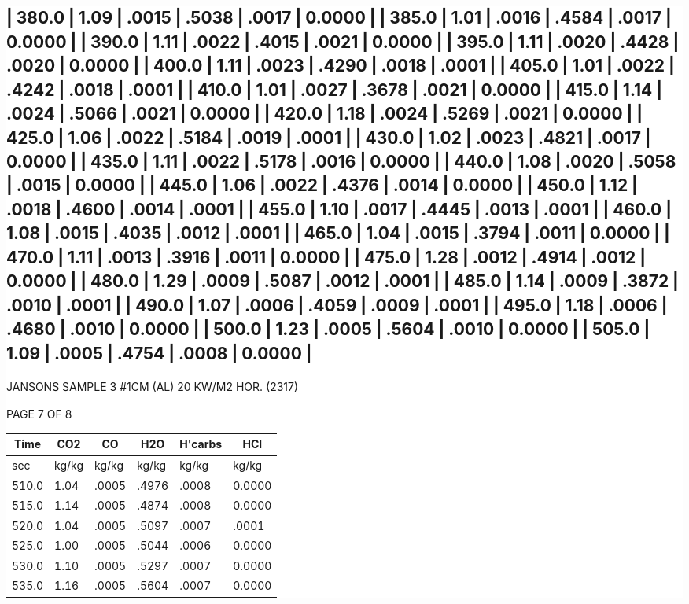 | 380.0 | 1.09 | .0015 | .5038 | .0017 | 0.0000 |
| 385.0 | 1.01 | .0016 | .4584 | .0017 | 0.0000 |
| 390.0 | 1.11 | .0022 | .4015 | .0021 | 0.0000 |
| 395.0 | 1.11 | .0020 | .4428 | .0020 | 0.0000 |
| 400.0 | 1.11 | .0023 | .4290 | .0018 | .0001 |
| 405.0 | 1.01 | .0022 | .4242 | .0018 | .0001 |
| 410.0 | 1.01 | .0027 | .3678 | .0021 | 0.0000 |
| 415.0 | 1.14 | .0024 | .5066 | .0021 | 0.0000 |
| 420.0 | 1.18 | .0024 | .5269 | .0021 | 0.0000 |
| 425.0 | 1.06 | .0022 | .5184 | .0019 | .0001 |
| 430.0 | 1.02 | .0023 | .4821 | .0017 | 0.0000 |
| 435.0 | 1.11 | .0022 | .5178 | .0016 | 0.0000 |
| 440.0 | 1.08 | .0020 | .5058 | .0015 | 0.0000 |
| 445.0 | 1.06 | .0022 | .4376 | .0014 | 0.0000 |
| 450.0 | 1.12 | .0018 | .4600 | .0014 | .0001 |
| 455.0 | 1.10 | .0017 | .4445 | .0013 | .0001 |
| 460.0 | 1.08 | .0015 | .4035 | .0012 | .0001 |
| 465.0 | 1.04 | .0015 | .3794 | .0011 | 0.0000 |
| 470.0 | 1.11 | .0013 | .3916 | .0011 | 0.0000 |
| 475.0 | 1.28 | .0012 | .4914 | .0012 | 0.0000 |
| 480.0 | 1.29 | .0009 | .5087 | .0012 | .0001 |
| 485.0 | 1.14 | .0009 | .3872 | .0010 | .0001 |
| 490.0 | 1.07 | .0006 | .4059 | .0009 | .0001 |
| 495.0 | 1.18 | .0006 | .4680 | .0010 | 0.0000 |
| 500.0 | 1.23 | .0005 | .5604 | .0010 | 0.0000 |
| 505.0 | 1.09 | .0005 | .4754 | .0008 | 0.0000 |
---
JANSONS SAMPLE 3 #1CM (AL) 20 KW/M2 HOR. (2317)

PAGE 7 OF 8

| Time   | CO2    | CO     | H2O    | H'carbs | HCl     |
|--------|--------|--------|--------|---------|---------|
| sec    | kg/kg  | kg/kg  | kg/kg  | kg/kg   | kg/kg   |
| 510.0  | 1.04   | .0005  | .4976  | .0008   | 0.0000  |
| 515.0  | 1.14   | .0005  | .4874  | .0008   | 0.0000  |
| 520.0  | 1.04   | .0005  | .5097  | .0007   | .0001   |
| 525.0  | 1.00   | .0005  | .5044  | .0006   | 0.0000  |
| 530.0  | 1.10   | .0005  | .5297  | .0007   | 0.0000  |
| 535.0  | 1.16   | .0005  | .5604  | .0007   | 0.0000  |